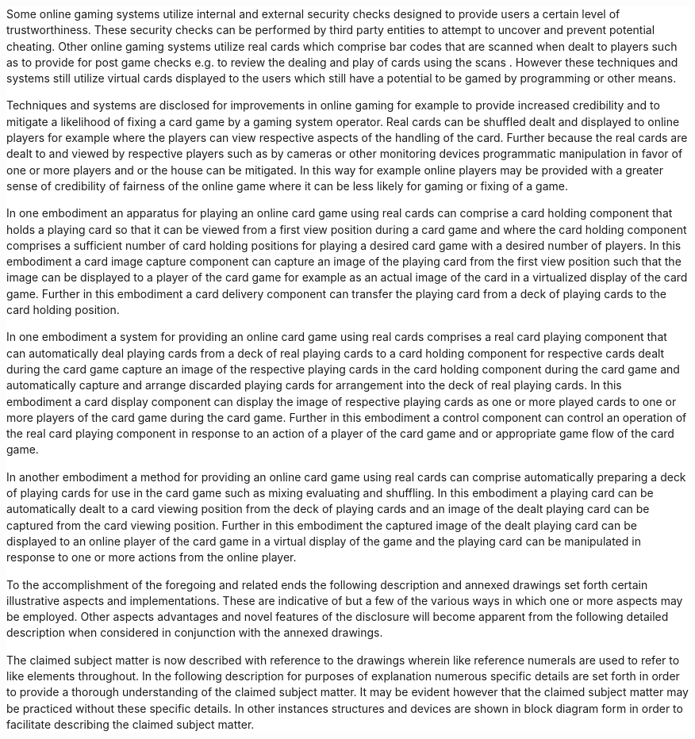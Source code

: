 Some online gaming systems utilize internal and external security checks designed to provide users a certain level of trustworthiness. These security checks can be performed by third party entities to attempt to uncover and prevent potential cheating. Other online gaming systems utilize real cards which comprise bar codes that are scanned when dealt to players such as to provide for post game checks e.g. to review the dealing and play of cards using the scans . However these techniques and systems still utilize virtual cards displayed to the users which still have a potential to be gamed by programming or other means.

Techniques and systems are disclosed for improvements in online gaming for example to provide increased credibility and to mitigate a likelihood of fixing a card game by a gaming system operator. Real cards can be shuffled dealt and displayed to online players for example where the players can view respective aspects of the handling of the card. Further because the real cards are dealt to and viewed by respective players such as by cameras or other monitoring devices programmatic manipulation in favor of one or more players and or the house can be mitigated. In this way for example online players may be provided with a greater sense of credibility of fairness of the online game where it can be less likely for gaming or fixing of a game.

In one embodiment an apparatus for playing an online card game using real cards can comprise a card holding component that holds a playing card so that it can be viewed from a first view position during a card game and where the card holding component comprises a sufficient number of card holding positions for playing a desired card game with a desired number of players. In this embodiment a card image capture component can capture an image of the playing card from the first view position such that the image can be displayed to a player of the card game for example as an actual image of the card in a virtualized display of the card game. Further in this embodiment a card delivery component can transfer the playing card from a deck of playing cards to the card holding position.

In one embodiment a system for providing an online card game using real cards comprises a real card playing component that can automatically deal playing cards from a deck of real playing cards to a card holding component for respective cards dealt during the card game capture an image of the respective playing cards in the card holding component during the card game and automatically capture and arrange discarded playing cards for arrangement into the deck of real playing cards. In this embodiment a card display component can display the image of respective playing cards as one or more played cards to one or more players of the card game during the card game. Further in this embodiment a control component can control an operation of the real card playing component in response to an action of a player of the card game and or appropriate game flow of the card game.

In another embodiment a method for providing an online card game using real cards can comprise automatically preparing a deck of playing cards for use in the card game such as mixing evaluating and shuffling. In this embodiment a playing card can be automatically dealt to a card viewing position from the deck of playing cards and an image of the dealt playing card can be captured from the card viewing position. Further in this embodiment the captured image of the dealt playing card can be displayed to an online player of the card game in a virtual display of the game and the playing card can be manipulated in response to one or more actions from the online player.

To the accomplishment of the foregoing and related ends the following description and annexed drawings set forth certain illustrative aspects and implementations. These are indicative of but a few of the various ways in which one or more aspects may be employed. Other aspects advantages and novel features of the disclosure will become apparent from the following detailed description when considered in conjunction with the annexed drawings.

The claimed subject matter is now described with reference to the drawings wherein like reference numerals are used to refer to like elements throughout. In the following description for purposes of explanation numerous specific details are set forth in order to provide a thorough understanding of the claimed subject matter. It may be evident however that the claimed subject matter may be practiced without these specific details. In other instances structures and devices are shown in block diagram form in order to facilitate describing the claimed subject matter.
